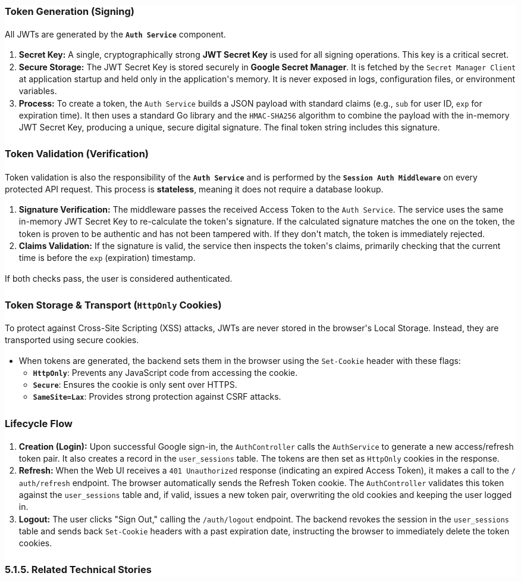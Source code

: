 ### Token Generation (Signing)

All JWTs are generated by the **`Auth Service`** component.

1. **Secret Key:** A single, cryptographically strong **JWT Secret Key** is used for all signing operations. This key is a critical secret.
2. **Secure Storage:** The JWT Secret Key is stored securely in **Google Secret Manager**. It is fetched by the `Secret Manager Client` at application startup and held only in the application's memory. It is never exposed in logs, configuration files, or environment variables.
3. **Process:** To create a token, the `Auth Service` builds a JSON payload with standard claims (e.g., `sub` for user ID, `exp` for expiration time). It then uses a standard Go library and the `HMAC-SHA256` algorithm to combine the payload with the in-memory JWT Secret Key, producing a unique, secure digital signature. The final token string includes this signature.

### Token Validation (Verification)

Token validation is also the responsibility of the **`Auth Service`** and is performed by the **`Session Auth Middleware`** on every protected API request. This process is **stateless**, meaning it does not require a database lookup.

1. **Signature Verification:** The middleware passes the received Access Token to the `Auth Service`. The service uses the same in-memory JWT Secret Key to re-calculate the token's signature. If the calculated signature matches the one on the token, the token is proven to be authentic and has not been tampered with. If they don't match, the token is immediately rejected.
2. **Claims Validation:** If the signature is valid, the service then inspects the token's claims, primarily checking that the current time is before the `exp` (expiration) timestamp.

If both checks pass, the user is considered authenticated.

### Token Storage & Transport (`HttpOnly` Cookies)

To protect against Cross-Site Scripting (XSS) attacks, JWTs are never stored in the browser's Local Storage. Instead, they are transported using secure cookies.

- When tokens are generated, the backend sets them in the browser using the `Set-Cookie` header with these flags:
    - **`HttpOnly`**: Prevents any JavaScript code from accessing the cookie.
    - **`Secure`**: Ensures the cookie is only sent over HTTPS.
    - **`SameSite=Lax`**: Provides strong protection against CSRF attacks.

### Lifecycle Flow

1. **Creation (Login):** Upon successful Google sign-in, the `AuthController` calls the `AuthService` to generate a new access/refresh token pair. It also creates a record in the `user_sessions` table. The tokens are then set as `HttpOnly` cookies in the response.
2. **Refresh:** When the Web UI receives a `401 Unauthorized` response (indicating an expired Access Token), it makes a call to the `/auth/refresh` endpoint. The browser automatically sends the Refresh Token cookie. The `AuthController` validates this token against the `user_sessions` table and, if valid, issues a new token pair, overwriting the old cookies and keeping the user logged in.
3. **Logout:** The user clicks "Sign Out," calling the `/auth/logout` endpoint. The backend revokes the session in the `user_sessions` table and sends back `Set-Cookie` headers with a past expiration date, instructing the browser to immediately delete the token cookies.

### 5.1.5. Related Technical Stories
